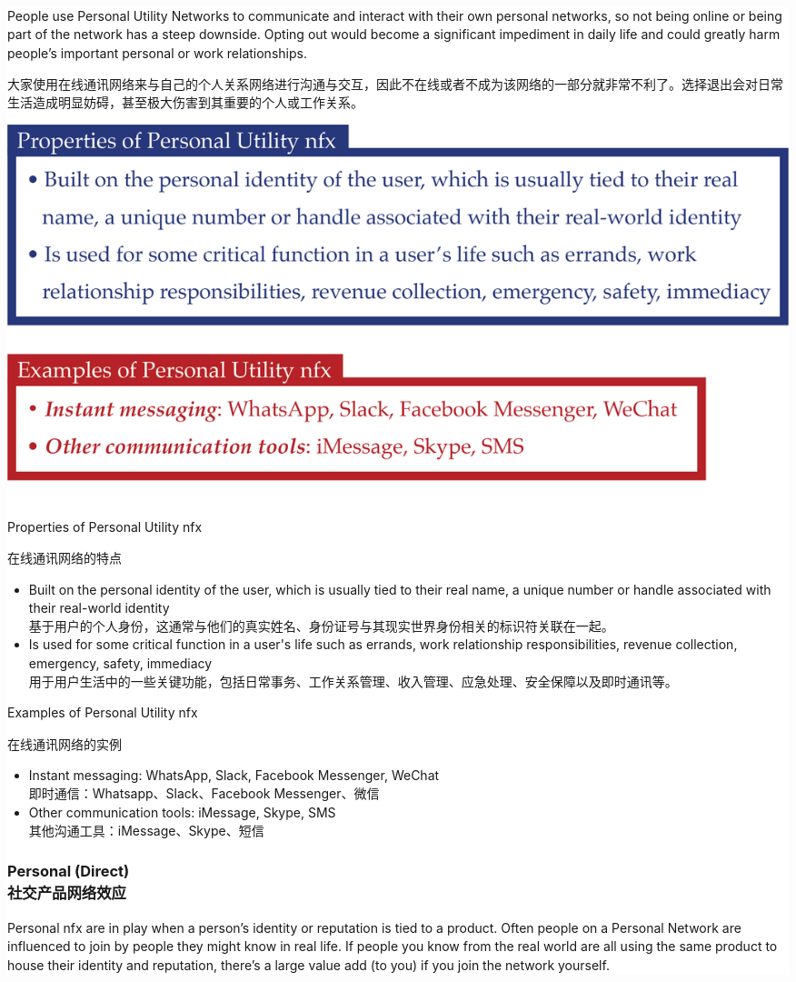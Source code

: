 People use Personal Utility Networks to communicate and interact with their own personal networks, so not being online or being part of the network has a steep downside. Opting out would become a significant impediment in daily life and could greatly harm people’s important personal or work relationships.

大家使用在线通讯网络来与自己的个人关系网络进行沟通与交互，因此不在线或者不成为该网络的一部分就非常不利了。选择退出会对日常生活造成明显妨碍，甚至极大伤害到其重要的个人或工作关系。

![](../Elements/The-Network-Effects-Manual/Personal-Utility.png)

Properties of Personal Utility nfx

在线通讯网络的特点

- Built on the personal identity of the user, which is usually tied to their real name, a unique number or handle associated with their real-world identity </br>基于用户的个人身份，这通常与他们的真实姓名、身份证号与其现实世界身份相关的标识符关联在一起。
- Is used for some critical function in a user's life such as errands, work relationship responsibilities, revenue collection, emergency, safety, immediacy </br>用于用户生活中的一些关键功能，包括日常事务、工作关系管理、收入管理、应急处理、安全保障以及即时通讯等。

Examples of Personal Utility nfx

在线通讯网络的实例

- Instant messaging: WhatsApp, Slack, Facebook Messenger, WeChat </br>即时通信：Whatsapp、Slack、Facebook Messenger、微信
- Other communication tools: iMessage, Skype, SMS </br>其他沟通工具：iMessage、Skype、短信

### Personal (Direct) </br>社交产品网络效应

Personal nfx are in play when a person’s identity or reputation is tied to a product. Often people on a Personal Network are influenced to join by people they might know in real life. If people you know from the real world are all using the same product to house their identity and reputation, there’s a large value add (to you) if you join the network yourself.

